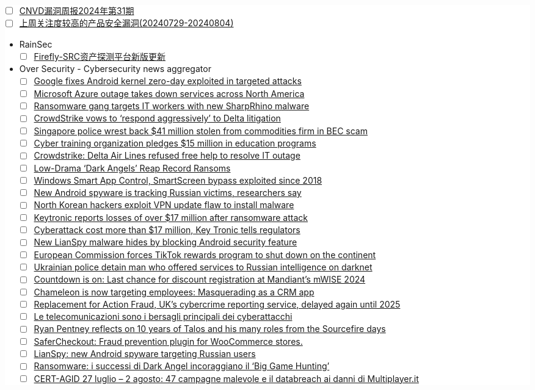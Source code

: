   - [ ] [CNVD漏洞周报2024年第31期](https://mp.weixin.qq.com/s?__biz=MzU3ODM2NTg2Mg==&mid=2247495106&idx=1&sn=31f4659b7733a1c5712d0f6085e1faa0&chksm=fd74dd0bca03541db6d39e9e2e99f24bc42b817a1acd8004d769444e42b7dfcc203ad5361395&scene=58&subscene=0#rd)
  - [ ] [上周关注度较高的产品安全漏洞(20240729-20240804)](https://mp.weixin.qq.com/s?__biz=MzU3ODM2NTg2Mg==&mid=2247495106&idx=2&sn=cdd2978970a9308518d332147a69da4f&chksm=fd74dd0bca03541d5951bda458e38c8728229b6904dfe5e5f5184b2a1603d2e6d87ce68135b6&scene=58&subscene=0#rd)
- RainSec
  - [ ] [Firefly-SRC资产探测平台新版更新](https://mp.weixin.qq.com/s?__biz=Mzg3NzczOTA3OQ==&mid=2247486061&idx=1&sn=c8b9c5b6b773ff1782be53a3d940e903&chksm=cf1f2745f868ae534c47999551a01d8dbe3670a62926014355c60b6b348997cda3533c1148c5&scene=58&subscene=0#rd)
- Over Security - Cybersecurity news aggregator
  - [ ] [Google fixes Android kernel zero-day exploited in targeted attacks](https://www.bleepingcomputer.com/news/security/google-fixes-android-kernel-zero-day-exploited-in-targeted-attacks/)
  - [ ] [Microsoft Azure outage takes down services across North America](https://www.bleepingcomputer.com/news/microsoft/microsoft-azure-outage-takes-down-services-across-north-america/)
  - [ ] [Ransomware gang targets IT workers with new SharpRhino malware](https://www.bleepingcomputer.com/news/security/hunters-international-ransomware-gang-targets-it-workers-with-new-sharprhino-malware/)
  - [ ] [CrowdStrike vows to ‘respond aggressively’ to Delta litigation](https://therecord.media/crowdstrike-delta-litigation-aggressive-response)
  - [ ] [Singapore police wrest back $41 million stolen from commodities firm in BEC scam](https://therecord.media/singapore-police-business-email-compromise-scam)
  - [ ] [Cyber training organization pledges $15 million in education programs](https://therecord.media/cyber-training-org-pledges-15-million-white-house-coker)
  - [ ] [Crowdstrike: Delta Air Lines refused free help to resolve IT outage](https://www.bleepingcomputer.com/news/security/crowdstrike-delta-air-lines-refused-free-help-to-resolve-it-outage/)
  - [ ] [Low-Drama ‘Dark Angels’ Reap Record Ransoms](https://krebsonsecurity.com/2024/08/low-drama-dark-angels-reap-record-ransoms/)
  - [ ] [Windows Smart App Control, SmartScreen bypass exploited since 2018](https://www.bleepingcomputer.com/news/microsoft/windows-smart-app-control-smartscreen-bypass-exploited-since-2018/)
  - [ ] [New Android spyware is tracking Russian victims, researchers say](https://therecord.media/android-spyware-kaspersky-russian-targets)
  - [ ] [North Korean hackers exploit VPN update flaw to install malware](https://www.bleepingcomputer.com/news/security/north-korean-hackers-exploit-vpn-update-flaw-to-install-malware/)
  - [ ] [Keytronic reports losses of over $17 million after ransomware attack](https://www.bleepingcomputer.com/news/security/keytronic-reports-losses-of-over-17-million-after-ransomware-attack/)
  - [ ] [Cyberattack cost more than $17 million, Key Tronic tells regulators](https://therecord.media/key-tronic-cyberattack-cost-17-million-sec)
  - [ ] [New LianSpy malware hides by blocking Android security feature](https://www.bleepingcomputer.com/news/security/new-lianspy-malware-hides-by-blocking-android-security-feature/)
  - [ ] [European Commission forces TikTok rewards program to shut down on the continent](https://therecord.media/tiktok-lite-rewards-program-shuts-down-europe)
  - [ ] [Ukrainian police detain man who offered services to Russian intelligence on darknet](https://therecord.media/ukraine-arrests-man-offering-services-to-russia-on-darknet)
  - [ ] [Countdown is on: Last chance for discount registration at Mandiant’s mWISE 2024](https://www.bleepingcomputer.com/news/security/countdown-is-on-last-chance-for-discount-registration-at-mandiants-mwise-2024/)
  - [ ] [Chameleon is now targeting employees: Masquerading as a CRM app](https://www.threatfabric.com/blogs/chameleon-is-now-targeting-employees-masquerading-as-crm-app)
  - [ ] [Replacement for Action Fraud, UK’s cybercrime reporting service, delayed again until 2025](https://therecord.media/uk-action-fraud-replacement-delayed-2025)
  - [ ] [Le telecomunicazioni sono i bersagli principali dei cyberattacchi](https://www.securityinfo.it/2024/08/05/le-telecomunicazioni-sono-i-bersagli-principali-dei-cyberattacchi/)
  - [ ] [Ryan Pentney reflects on 10 years of Talos and his many roles from the Sourcefire days](https://blog.talosintelligence.com/ryan-pentney-reflects-on-10-years-of-talos/)
  - [ ] [SaferCheckout: Fraud prevention plugin for WooCommerce stores.](https://blog.nintechnet.com/safercheckout-fraud-prevention-plugin-for-woocommerce-stores/)
  - [ ] [LianSpy: new Android spyware targeting Russian users](https://securelist.com/lianspy-android-spyware/113253/)
  - [ ] [Ransomware: i successi di Dark Angel incoraggiano il ‘Big Game Hunting’](https://www.securityinfo.it/2024/08/05/ransomware-i-successi-di-dark-angel-incoraggiano-il-big-game-hunting/)
  - [ ] [CERT-AGID 27 luglio – 2 agosto: 47 campagne malevole e il databreach ai danni di Multiplayer.it](https://www.securityinfo.it/2024/08/05/cert-agid-27-luglio-2-agosto-47-campagne-malevole-e-il-databreach-ai-danni-di-multiplayer-it/)